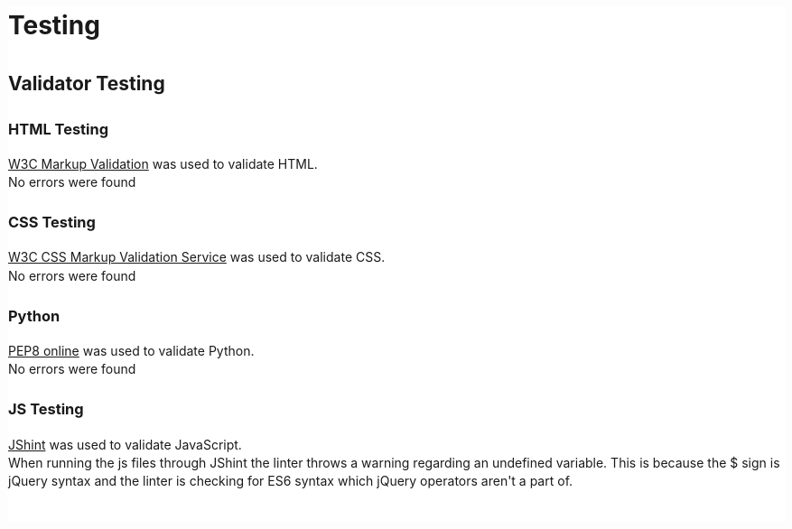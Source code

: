 # Testing  

## Validator Testing  


### HTML Testing
[W3C Markup Validation](https://validator.w3.org/) was used to validate HTML.  
No errors were found  

### CSS Testing 

[W3C CSS Markup Validation Service](https://jigsaw.w3.org/css-validator/) was used to validate CSS.  
No errors were found  

### Python
[PEP8 online](http://pep8online.com/) was used to validate Python.  
No errors were found


### JS Testing  
[JShint](https://jshint.com/) was used to validate JavaScript.  
When running the js files through JShint the linter throws a warning regarding an undefined variable. This is because the $ sign is jQuery syntax and the linter is checking for ES6 syntax which jQuery operators aren't a part of.

<br>